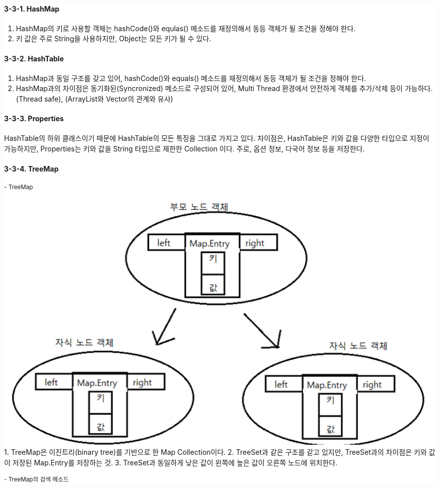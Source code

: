 #### 3-3-1. HashMap
1. HashMap의 키로 사용할 객체는 hashCode()와 equlas() 메소드를 재정의해서 동등 객체가 될 조건을 정해야 한다.
2. 키 값은 주로 String을 사용하지만, Object는 모든 키가 될 수 있다.

#### 3-3-2. HashTable
1. HashMap과 동일 구조를 갖고 있어, hashCode()와 equals() 메소드를 재정의해서 동등 객체가 될 조건을 정해야 한다.
2. HashMap과의 차이점은 동기화된(Syncronized) 메소드로 구성되어 있어, Multi Thread 환경에서 안전하게 객체를 추가/삭제 등이 가능하다.(Thread safe), (ArrayList와 Vector의 관계와 유사)

#### 3-3-3. Properties
HashTable의 하위 클래스이기 때문에 HashTable의 모든 특징을 그대로 가지고 있다.
차이점은, HashTable은 키와 값을 다양한 타입으로 지정이 가능하지만, Properties는 키와 값을 String 타입으로 제한한 Collection 이다.
주로, 옵션 정보, 다국어 정보 등을 저장한다.

#### 3-3-4. TreeMap
<sub>
    <p>- TreeMap</p>
    <img src='/assets/images/contents/20170503/10.jpg' width='100%' height='100%'>
</sub>
1. TreeMap은 이진트리(binary tree)를 기반으로 한 Map Collection이다.
2. TreeSet과 같은 구조를 같고 있지만, TreeSet과의 차이점은 키와 값이 저장된 Map.Entry를 저장하는 것.
3. TreeSet과 동일하게 낮은 값이 왼쪽에 높은 값이 오른쪽 노드에 위치한다.

<sub>
    <p>- TreeMap의 검색 메소드</p>